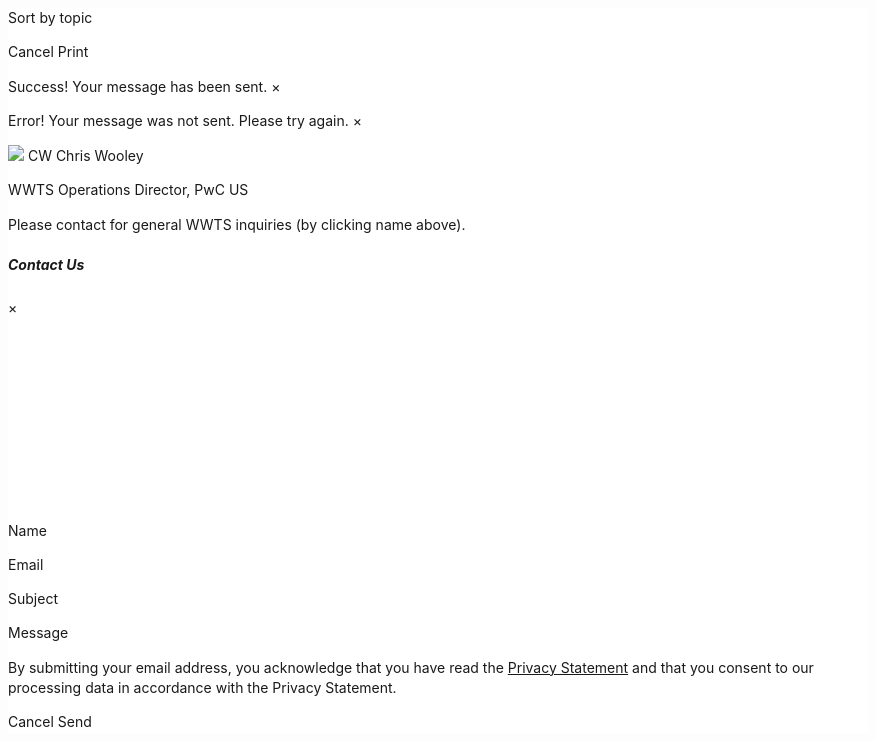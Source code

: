 Sort by topic




Cancel
Print








Success! Your message has been sent.
×




 Error! Your message was not sent. Please try again.
×




![](-/media/world-wide-tax-summaries/attachments/global---chris-wooley.ashx%3Frev=ac5e5f3223b34096b1afc2a6009c7320&revision=ac5e5f32-23b3-4096-b1af-c2a6009c7320&hash=859B7ADC84DC2CBEC9760E9E6EE7DE6D0A8BFCDF)
CW
Chris Wooley

WWTS Operations Director, PwC US

Please contact for general WWTS inquiries (by clicking name above).  



##### Contact Us

×


 
![](albania%3FtopicTypeId=d81ae229-7a96-42b6-8259-b912bb9d0322.html)


###### 



Name


Email


Subject


Message




By submitting your email address, you acknowledge that you have read the [Privacy Statement](https://www.pwc.com/gx/en/legal-notices/pwc-privacy-statement.html "Privacy Statement") and that you consent to our processing data in accordance with the Privacy Statement.



Cancel
Send
